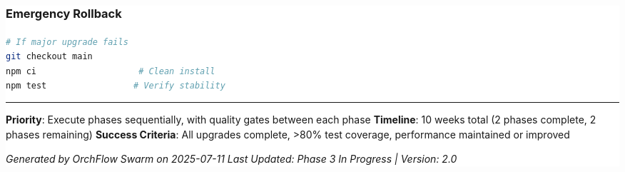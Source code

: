 ### Emergency Rollback
```bash
# If major upgrade fails
git checkout main
npm ci                    # Clean install
npm test                 # Verify stability
```

---

**Priority**: Execute phases sequentially, with quality gates between each phase
**Timeline**: 10 weeks total (2 phases complete, 2 phases remaining)
**Success Criteria**: All upgrades complete, >80% test coverage, performance maintained or improved

*Generated by OrchFlow Swarm on 2025-07-11*
*Last Updated: Phase 3 In Progress | Version: 2.0*